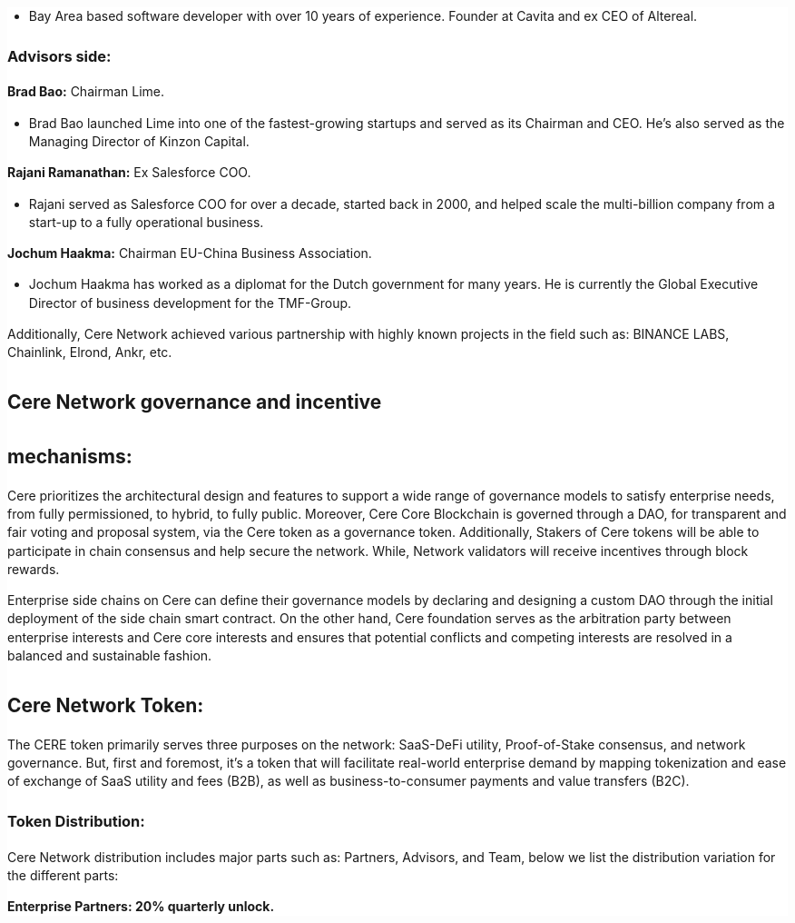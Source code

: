 * Bay Area based software developer with over 10 years of experience. Founder at Cavita and ex CEO of Altereal.

### Advisors side:

**Brad Bao:** Chairman Lime.

* Brad Bao launched Lime into one of the fastest-growing startups and served as its Chairman and CEO. He’s also served as the Managing Director of Kinzon Capital.

**Rajani Ramanathan:** Ex Salesforce COO.

* Rajani served as Salesforce COO for over a decade, started back in 2000, and helped scale the multi-billion company from a start-up to a fully operational business.

**Jochum Haakma:** Chairman EU-China Business Association.

* Jochum Haakma has worked as a diplomat for the Dutch government for many years. He is currently the Global Executive Director of business development for the TMF-Group.

Additionally, Cere Network achieved various partnership with highly known projects in the field such as: BINANCE LABS, Chainlink, Elrond, Ankr, etc.

Cere Network governance and incentive
-------------------------------------

mechanisms:
-----------

Cere prioritizes the architectural design and features to support a wide range of governance models to satisfy enterprise needs, from fully permissioned, to hybrid, to fully public. Moreover, Cere Core Blockchain is governed through a DAO, for transparent and fair voting and proposal system, via the Cere token as a governance token. Additionally, Stakers of Cere tokens will be able to participate in chain consensus and help secure the network. While, Network validators will receive incentives through block rewards.

Enterprise side chains on Cere can define their governance models by declaring and designing a custom DAO through the initial deployment of the side chain smart contract. On the other hand, Cere foundation serves as the arbitration party between enterprise interests and Cere core interests and ensures that potential conflicts and competing interests are resolved in a balanced and sustainable fashion.

Cere Network Token:
-------------------

The CERE token primarily serves three purposes on the network: SaaS-DeFi utility, Proof-of-Stake consensus, and network governance. But, first and foremost, it’s a token that will facilitate real-world enterprise demand by mapping tokenization and ease of exchange of SaaS utility and fees (B2B), as well as business-to-consumer payments and value transfers (B2C).

### Token Distribution:

Cere Network distribution includes major parts such as: Partners, Advisors, and Team, below we list the distribution variation for the different parts:

**Enterprise Partners: 20% quarterly unlock.**

